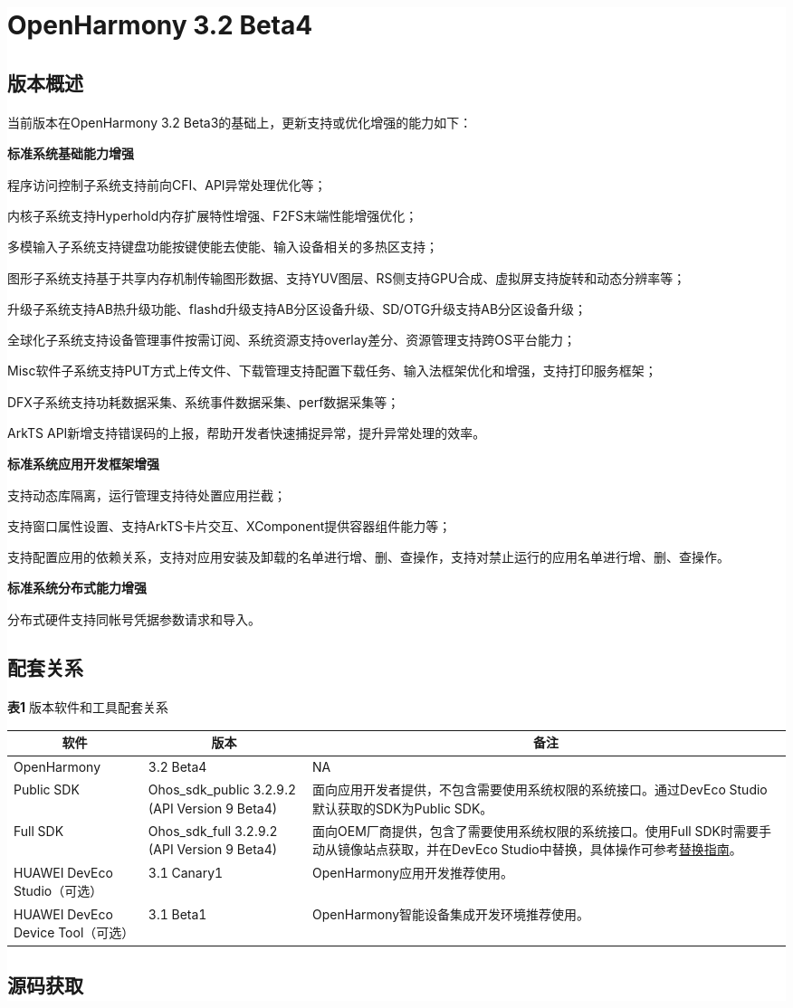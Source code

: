 # OpenHarmony 3.2 Beta4


## 版本概述

当前版本在OpenHarmony 3.2 Beta3的基础上，更新支持或优化增强的能力如下：

**标准系统基础能力增强**

程序访问控制子系统支持前向CFI、API异常处理优化等；

内核子系统支持Hyperhold内存扩展特性增强、F2FS末端性能增强优化；

多模输入子系统支持键盘功能按键使能去使能、输入设备相关的多热区支持；

图形子系统支持基于共享内存机制传输图形数据、支持YUV图层、RS侧支持GPU合成、虚拟屏支持旋转和动态分辨率等；

升级子系统支持AB热升级功能、flashd升级支持AB分区设备升级、SD/OTG升级支持AB分区设备升级；

全球化子系统支持设备管理事件按需订阅、系统资源支持overlay差分、资源管理支持跨OS平台能力；

Misc软件子系统支持PUT方式上传文件、下载管理支持配置下载任务、输入法框架优化和增强，支持打印服务框架；

DFX子系统支持功耗数据采集、系统事件数据采集、perf数据采集等；

ArkTS API新增支持错误码的上报，帮助开发者快速捕捉异常，提升异常处理的效率。

**标准系统应用开发框架增强**

支持动态库隔离，运行管理支持待处置应用拦截；

支持窗口属性设置、支持ArkTS卡片交互、XComponent提供容器组件能力等；

支持配置应用的依赖关系，支持对应用安装及卸载的名单进行增、删、查操作，支持对禁止运行的应用名单进行增、删、查操作。

**标准系统分布式能力增强**

分布式硬件支持同帐号凭据参数请求和导入。


## 配套关系

  **表1** 版本软件和工具配套关系

| 软件 | 版本 | 备注 |
| -------- | -------- | -------- |
| OpenHarmony | 3.2 Beta4 | NA |
| Public SDK | Ohos_sdk_public 3.2.9.2 (API Version 9 Beta4) | 面向应用开发者提供，不包含需要使用系统权限的系统接口。通过DevEco Studio默认获取的SDK为Public SDK。 |
| Full SDK | Ohos_sdk_full 3.2.9.2 (API Version 9 Beta4) | 面向OEM厂商提供，包含了需要使用系统权限的系统接口。使用Full SDK时需要手动从镜像站点获取，并在DevEco Studio中替换，具体操作可参考[替换指南](https://gitee.com/openharmony/docs/blob/master/zh-cn/application-dev/quick-start/full-sdk-switch-guide.md)。 |
| HUAWEI DevEco Studio（可选） | 3.1 Canary1 | OpenHarmony应用开发推荐使用。 |
| HUAWEI DevEco Device Tool（可选） | 3.1 Beta1 | OpenHarmony智能设备集成开发环境推荐使用。 |


## 源码获取
